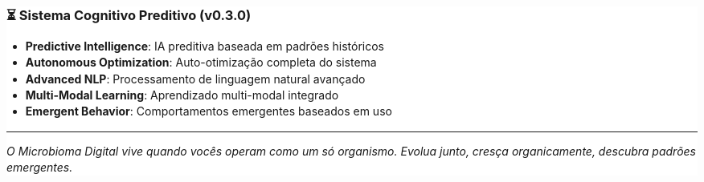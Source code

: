### ⏳ Sistema Cognitivo Preditivo (v0.3.0)
- **Predictive Intelligence**: IA preditiva baseada em padrões históricos
- **Autonomous Optimization**: Auto-otimização completa do sistema
- **Advanced NLP**: Processamento de linguagem natural avançado
- **Multi-Modal Learning**: Aprendizado multi-modal integrado
- **Emergent Behavior**: Comportamentos emergentes baseados em uso

---

*O Microbioma Digital vive quando vocês operam como um só organismo. Evolua junto, cresça organicamente, descubra padrões emergentes.*
